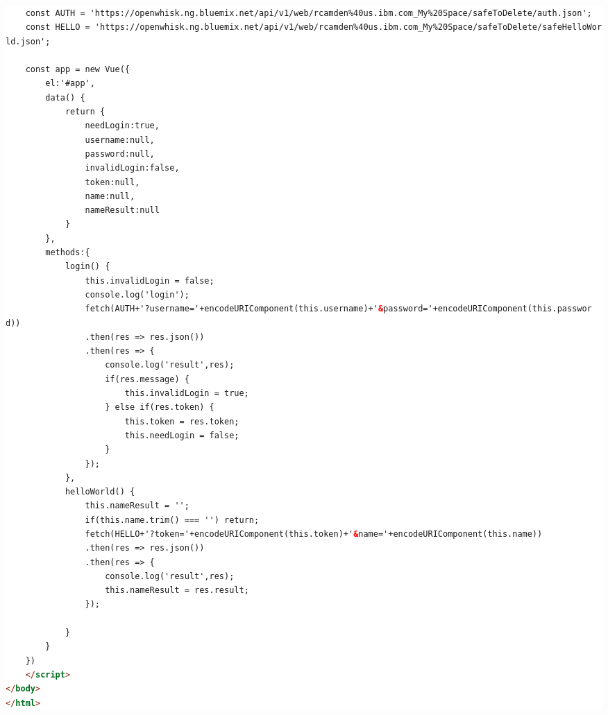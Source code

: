 ```html
    const AUTH = 'https://openwhisk.ng.bluemix.net/api/v1/web/rcamden%40us.ibm.com_My%20Space/safeToDelete/auth.json';
    const HELLO = 'https://openwhisk.ng.bluemix.net/api/v1/web/rcamden%40us.ibm.com_My%20Space/safeToDelete/safeHelloWorld.json';

    const app = new Vue({
        el:'#app',
        data() {
            return {
                needLogin:true,
                username:null,
                password:null,
                invalidLogin:false,
                token:null,
                name:null,
                nameResult:null
            }
        },
        methods:{
            login() {
                this.invalidLogin = false;
                console.log('login');
                fetch(AUTH+'?username='+encodeURIComponent(this.username)+'&password='+encodeURIComponent(this.password))
                .then(res => res.json())
                .then(res => {
                    console.log('result',res);
                    if(res.message) {
                        this.invalidLogin = true;
                    } else if(res.token) {
                        this.token = res.token;
                        this.needLogin = false;
                    }
                });
            },
            helloWorld() {
                this.nameResult = '';
                if(this.name.trim() === '') return;
                fetch(HELLO+'?token='+encodeURIComponent(this.token)+'&name='+encodeURIComponent(this.name))
                .then(res => res.json())
                .then(res => {
                    console.log('result',res);
                    this.nameResult = res.result;
                });

            }
        }
    })
    </script>
</body>
</html>
```
